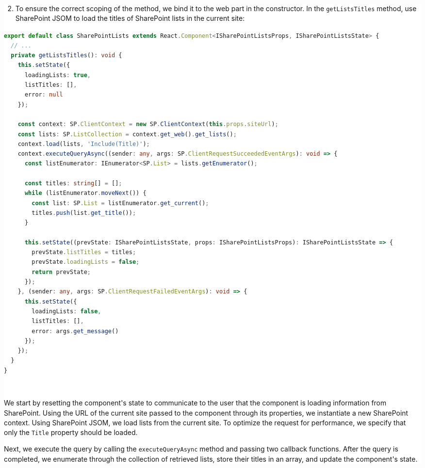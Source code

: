 2. To ensure the correct scoping of the method, we bind it to the web part in the constructor. In the `getListsTitles` method, use SharePoint JSOM to load the titles of SharePoint lists in the current site:

  ```typescript
  export default class SharePointLists extends React.Component<ISharePointListsProps, ISharePointListsState> {
    // ...
    private getListsTitles(): void {
      this.setState({
        loadingLists: true,
        listTitles: [],
        error: null
      });

      const context: SP.ClientContext = new SP.ClientContext(this.props.siteUrl);
      const lists: SP.ListCollection = context.get_web().get_lists();
      context.load(lists, 'Include(Title)');
      context.executeQueryAsync((sender: any, args: SP.ClientRequestSucceededEventArgs): void => {
        const listEnumerator: IEnumerator<SP.List> = lists.getEnumerator();

        const titles: string[] = [];
        while (listEnumerator.moveNext()) {
          const list: SP.List = listEnumerator.get_current();
          titles.push(list.get_title());
        }

        this.setState((prevState: ISharePointListsState, props: ISharePointListsProps): ISharePointListsState => {
          prevState.listTitles = titles;
          prevState.loadingLists = false;
          return prevState;
        });
      }, (sender: any, args: SP.ClientRequestFailedEventArgs): void => {
        this.setState({
          loadingLists: false,
          listTitles: [],
          error: args.get_message()
        });
      });
    }
  }
  ```

  <br/>

We start by resetting the component's state to communicate to the user that the component is loading information from SharePoint. Using the URL of the current site passed to the component through its properties, we instantiate a new SharePoint context. Using SharePoint JSOM, we load lists from the current site. To optimize the request for performance, we specify that only the `Title` property should be loaded. 

Next, we execute the query by calling the `executeQueryAsync` method and passing two callback functions. After the query is completed, we enumerate through the collection of retrieved lists, store their titles in an array, and update the component's state.
